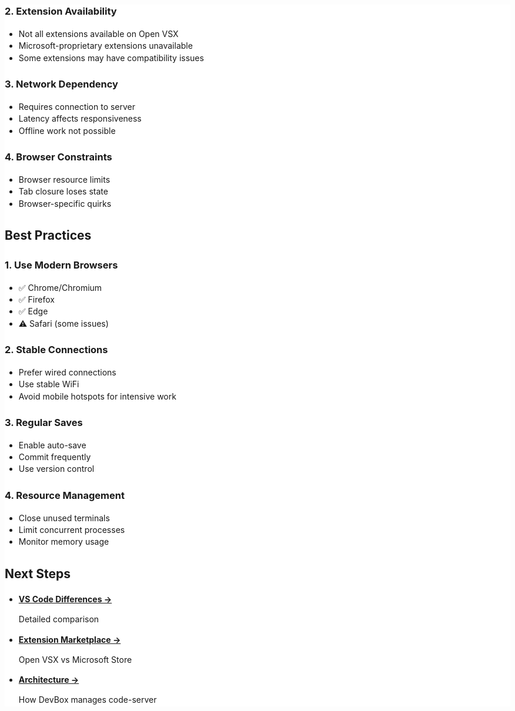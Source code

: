 ### 2. **Extension Availability**

- Not all extensions available on Open VSX
- Microsoft-proprietary extensions unavailable
- Some extensions may have compatibility issues

### 3. **Network Dependency**

- Requires connection to server
- Latency affects responsiveness
- Offline work not possible

### 4. **Browser Constraints**

- Browser resource limits
- Tab closure loses state
- Browser-specific quirks

## Best Practices

### 1. **Use Modern Browsers**

- ✅ Chrome/Chromium
- ✅ Firefox
- ✅ Edge
- ⚠️ Safari (some issues)

### 2. **Stable Connections**

- Prefer wired connections
- Use stable WiFi
- Avoid mobile hotspots for intensive work

### 3. **Regular Saves**

- Enable auto-save
- Commit frequently
- Use version control

### 4. **Resource Management**

- Close unused terminals
- Limit concurrent processes
- Monitor memory usage

## Next Steps

<div class="grid cards" markdown>

- **[VS Code Differences →](vs-code-differences.md)**

    Detailed comparison

- **[Extension Marketplace →](extension-marketplace.md)**

    Open VSX vs Microsoft Store

- **[Architecture →](../architecture/index.md)**

    How DevBox manages code-server

</div>